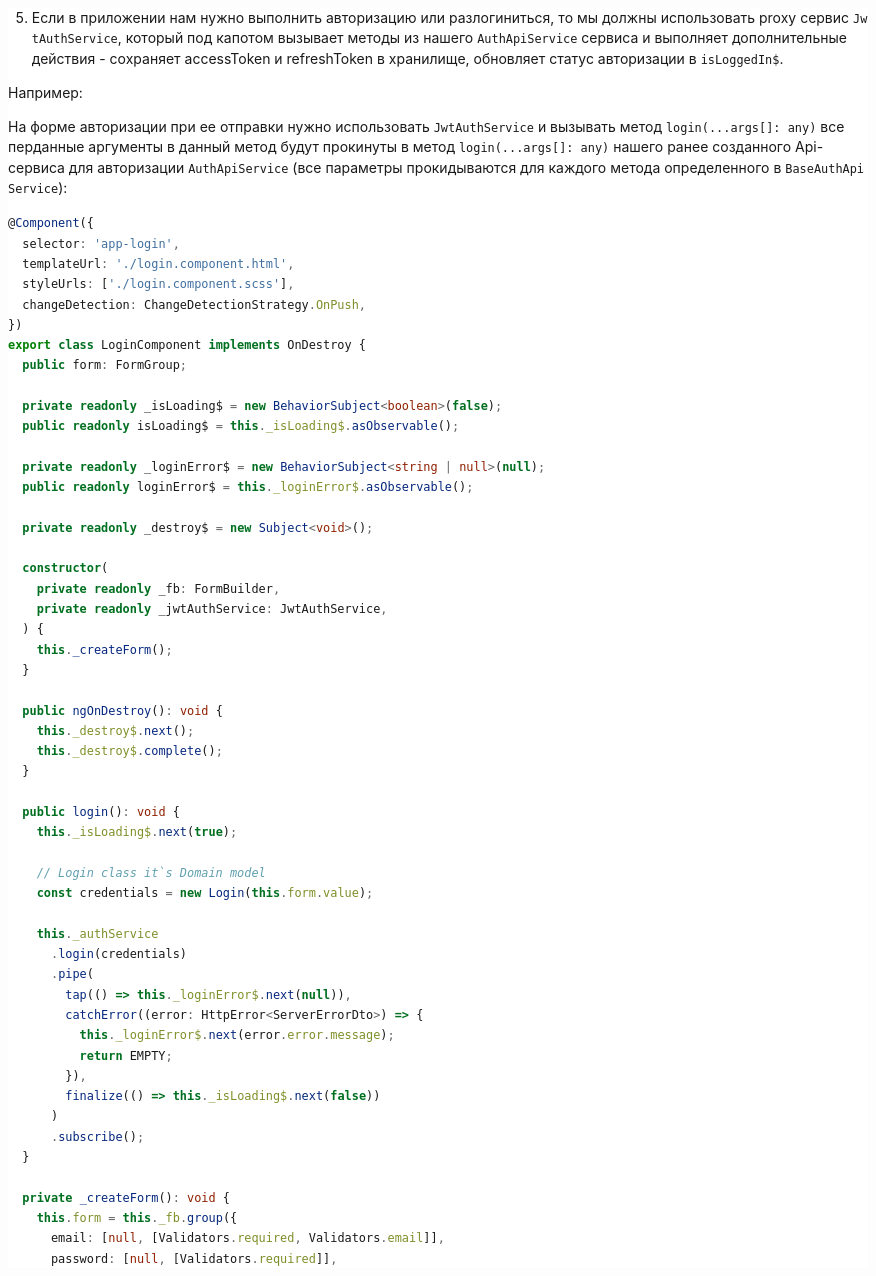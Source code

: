 5. Если в приложении нам нужно выполнить авторизацию или разлогиниться, то мы должны использовать proxy сервис `JwtAuthService`, который под капотом вызывает методы из нашего `AuthApiService` сервиса и выполняет дополнительные действия - сохраняет accessToken и refreshToken в хранилище, обновляет статус авторизации в `isLoggedIn$`.

Например:

На форме авторизации при ее отправки нужно использовать `JwtAuthService` и вызывать метод `login(...args[]: any)` все перданные аргументы в данный метод будут прокинуты в метод `login(...args[]: any)` нашего ранее созданного Api-сервиса для авторизации `AuthApiService` (все параметры прокидываются для каждого метода определенного в `BaseAuthApiService`):

```typescript
@Component({
  selector: 'app-login',
  templateUrl: './login.component.html',
  styleUrls: ['./login.component.scss'],
  changeDetection: ChangeDetectionStrategy.OnPush,
})
export class LoginComponent implements OnDestroy {
  public form: FormGroup;

  private readonly _isLoading$ = new BehaviorSubject<boolean>(false);
  public readonly isLoading$ = this._isLoading$.asObservable();

  private readonly _loginError$ = new BehaviorSubject<string | null>(null);
  public readonly loginError$ = this._loginError$.asObservable();

  private readonly _destroy$ = new Subject<void>();

  constructor(
    private readonly _fb: FormBuilder,
    private readonly _jwtAuthService: JwtAuthService, 
  ) {
    this._createForm();
  }

  public ngOnDestroy(): void {
    this._destroy$.next();
    this._destroy$.complete();
  }

  public login(): void {
    this._isLoading$.next(true);

    // Login class it`s Domain model
    const credentials = new Login(this.form.value);

    this._authService
      .login(credentials)
      .pipe(
        tap(() => this._loginError$.next(null)),
        catchError((error: HttpError<ServerErrorDto>) => {
          this._loginError$.next(error.error.message);
          return EMPTY;
        }),
        finalize(() => this._isLoading$.next(false))
      )
      .subscribe();
  }

  private _createForm(): void {
    this.form = this._fb.group({
      email: [null, [Validators.required, Validators.email]],
      password: [null, [Validators.required]],
```
